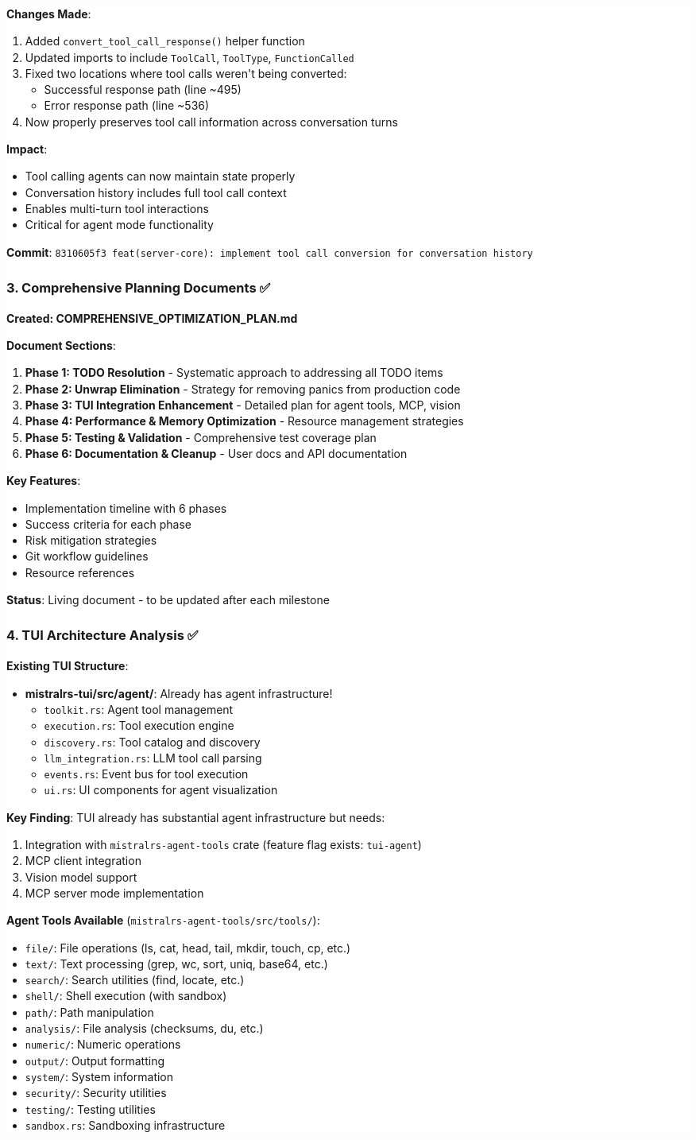**Changes Made**:
1. Added `convert_tool_call_response()` helper function
2. Updated imports to include `ToolCall`, `ToolType`, `FunctionCalled`
3. Fixed two locations where tool calls weren't being converted:
   - Successful response path (line ~495)
   - Error response path (line ~536)
4. Now properly preserves tool call information across conversation turns

**Impact**:
- Tool calling agents can now maintain state properly
- Conversation history includes full tool call context
- Enables multi-turn tool interactions
- Critical for agent mode functionality

**Commit**: `8310605f3 feat(server-core): implement tool call conversion for conversation history`

### 3. Comprehensive Planning Documents ✅

**Created: COMPREHENSIVE_OPTIMIZATION_PLAN.md**

**Document Sections**:
1. **Phase 1: TODO Resolution** - Systematic approach to addressing all TODO items
2. **Phase 2: Unwrap Elimination** - Strategy for removing panics from production code
3. **Phase 3: TUI Integration Enhancement** - Detailed plan for agent tools, MCP, vision
4. **Phase 4: Performance & Memory Optimization** - Resource management strategies
5. **Phase 5: Testing & Validation** - Comprehensive test coverage plan
6. **Phase 6: Documentation & Cleanup** - User docs and API documentation

**Key Features**:
- Implementation timeline with 6 phases
- Success criteria for each phase
- Risk mitigation strategies
- Git workflow guidelines
- Resource references

**Status**: Living document - to be updated after each milestone

### 4. TUI Architecture Analysis ✅

**Existing TUI Structure**:
- **mistralrs-tui/src/agent/**: Already has agent infrastructure!
  - `toolkit.rs`: Agent tool management
  - `execution.rs`: Tool execution engine
  - `discovery.rs`: Tool catalog and discovery
  - `llm_integration.rs`: LLM tool call parsing
  - `events.rs`: Event bus for tool execution
  - `ui.rs`: UI components for agent visualization

**Key Finding**: TUI already has substantial agent infrastructure but needs:
1. Integration with `mistralrs-agent-tools` crate (feature flag exists: `tui-agent`)
2. MCP client integration
3. Vision model support
4. MCP server mode implementation

**Agent Tools Available** (`mistralrs-agent-tools/src/tools/`):
- `file/`: File operations (ls, cat, head, tail, mkdir, touch, cp, etc.)
- `text/`: Text processing (grep, wc, sort, uniq, base64, etc.)
- `search/`: Search utilities (find, locate, etc.)
- `shell/`: Shell execution (with sandbox)
- `path/`: Path manipulation
- `analysis/`: File analysis (checksums, du, etc.)
- `numeric/`: Numeric operations
- `output/`: Output formatting
- `system/`: System information
- `security/`: Security utilities
- `testing/`: Testing utilities
- `sandbox.rs`: Sandboxing infrastructure
